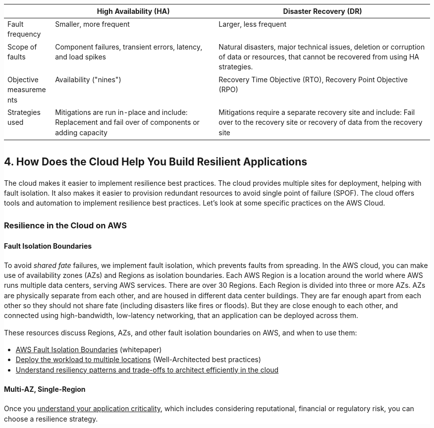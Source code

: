 |	|High Availability  (HA)	|Disaster Recovery  (DR)	|
|---	|---	|---	|
|Fault frequency	|Smaller, more  frequent	|Larger, less  frequent	|
|Scope of faults	|Component  failures, transient errors, latency, and load spikes	|Natural disasters,  major technical issues, deletion or corruption of data or resources, that cannot be recovered from using HA strategies.	|
|Objective  measurements	|Availability  ("nines")	|Recovery Time  Objective (RTO), Recovery Point Objective (RPO)	|
|Strategies used	|Mitigations are run  in-place and include: Replacement and  fail over of components or adding capacity	|Mitigations  require a separate recovery site and include: Fail over to the  recovery site or recovery of data from the recovery site	|

## 4. How Does the Cloud Help You Build Resilient Applications

The cloud makes it easier to implement resilience best practices. The cloud provides multiple sites for deployment, helping with fault isolation. It also makes it easier to provision redundant resources to avoid single point of failure (SPOF). The cloud offers tools and automation to implement resilience best practices. Let’s look at some specific practices on the AWS Cloud.

### Resilience in the Cloud on AWS

#### Fault Isolation Boundaries

To avoid *shared fate* failures, we implement fault isolation, which prevents faults from spreading. In the AWS cloud, you can make use of availability zones (AZs) and Regions as isolation boundaries. Each AWS Region is a location around the world where AWS runs multiple data centers, serving AWS services. There are over 30 Regions. Each Region is divided into three or more AZs. AZs are physically separate from each other, and are housed in different data center buildings. They are far enough apart from each other so they should not share fate (including disasters like fires or floods). But they are close enough to each other, and connected using high-bandwidth, low-latency networking, that an application can be deployed across them.

These resources discuss Regions, AZs, and other fault isolation boundaries on AWS, and when to use them:

* [AWS Fault Isolation Boundaries](https://docs.aws.amazon.com/whitepapers/latest/aws-fault-isolation-boundaries/abstract-and-introduction.html?sc_channel=el&sc_campaign=resiliencewave&sc_geo=mult&sc_country=mult&sc_outcome=acq&sc_content=should-know-resilience) (whitepaper)
* [Deploy the workload to multiple locations](https://docs.aws.amazon.com/wellarchitected/latest/reliability-pillar/rel_fault_isolation_multiaz_region_system.html?sc_channel=el&sc_campaign=resiliencewave&sc_geo=mult&sc_country=mult&sc_outcome=acq&sc_content=should-know-resilience) (Well-Architected best practices)
* [Understand resiliency patterns and trade-offs to architect efficiently in the cloud](https://aws.amazon.com/blogs/architecture/understand-resiliency-patterns-and-trade-offs-to-architect-efficiently-in-the-cloud?sc_channel=el&sc_campaign=resiliencewave&sc_geo=mult&sc_country=mult&sc_outcome=acq&sc_content=should-know-resilience)

#### Multi-AZ, Single-Region

Once you [understand your application criticality](https://docs.aws.amazon.com/wellarchitected/latest/reliability-pillar/rel_planning_for_recovery_objective_defined_recovery.html?sc_channel=el&sc_campaign=resiliencewave&sc_geo=mult&sc_country=mult&sc_outcome=acq&sc_content=should-know-resilience), which includes considering reputational, financial or regulatory risk, you can choose a resilience strategy.

